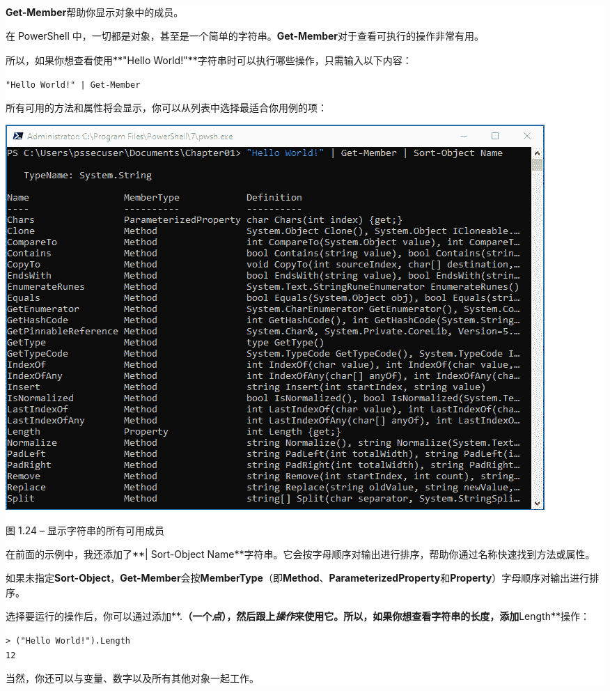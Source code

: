 **Get-Member**帮助你显示对象中的成员。

在 PowerShell 中，一切都是对象，甚至是一个简单的字符串。**Get-Member**对于查看可执行的操作非常有用。

所以，如果你想查看使用**"Hello World!"**字符串时可以执行哪些操作，只需输入以下内容：

```
"Hello World!" | Get-Member
```

所有可用的方法和属性将会显示，你可以从列表中选择最适合你用例的项：

![图 1.24 – 显示字符串的所有可用成员](img/B16679_01_024.jpg)

图 1.24 – 显示字符串的所有可用成员

在前面的示例中，我还添加了**| Sort-Object Name**字符串。它会按字母顺序对输出进行排序，帮助你通过名称快速找到方法或属性。

如果未指定**Sort-Object**，**Get-Member**会按**MemberType**（即**Method**、**ParameterizedProperty**和**Property**）字母顺序对输出进行排序。

选择要运行的操作后，你可以通过添加**.**（一个*点*），然后跟上*操作*来使用它。所以，如果你想查看字符串的长度，添加**Length**操作：

```
> ("Hello World!").Length
12
```

当然，你还可以与变量、数字以及所有其他对象一起工作。
